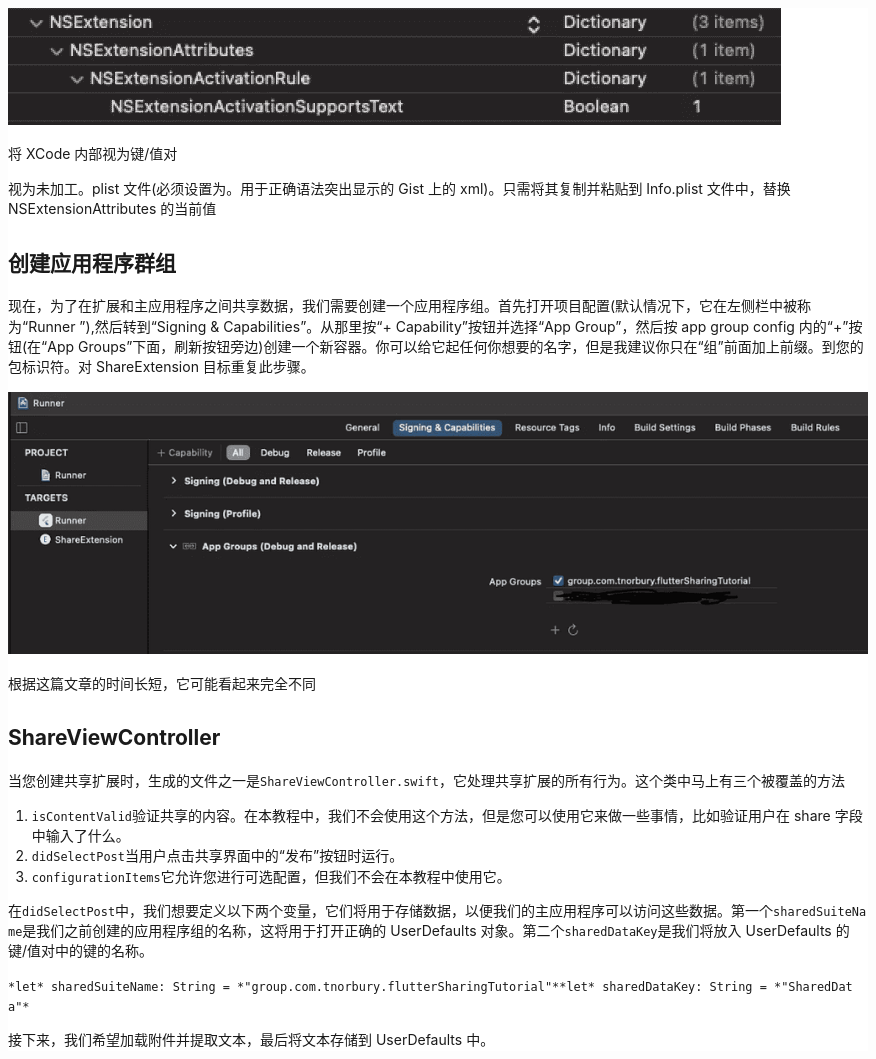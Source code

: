 ![](img/abe1bcfd5fc4502b686087437c9e3161.png)

将 XCode 内部视为键/值对

视为未加工。plist 文件(必须设置为。用于正确语法突出显示的 Gist 上的 xml)。只需将其复制并粘贴到 Info.plist 文件中，替换 NSExtensionAttributes 的当前值

## 创建应用程序群组

现在，为了在扩展和主应用程序之间共享数据，我们需要创建一个应用程序组。首先打开项目配置(默认情况下，它在左侧栏中被称为“Runner ”),然后转到“Signing & Capabilities”。从那里按“+ Capability”按钮并选择“App Group”，然后按 app group config 内的“+”按钮(在“App Groups”下面，刷新按钮旁边)创建一个新容器。你可以给它起任何你想要的名字，但是我建议你只在“组”前面加上前缀。到您的包标识符。对 ShareExtension 目标重复此步骤。

![](img/1f8aadc3904c94276bbd27b2744bcc60.png)

根据这篇文章的时间长短，它可能看起来完全不同

## ShareViewController

当您创建共享扩展时，生成的文件之一是`ShareViewController.swift`，它处理共享扩展的所有行为。这个类中马上有三个被覆盖的方法

1.  `isContentValid`验证共享的内容。在本教程中，我们不会使用这个方法，但是您可以使用它来做一些事情，比如验证用户在 share 字段中输入了什么。
2.  `didSelectPost`当用户点击共享界面中的“发布”按钮时运行。
3.  `configurationItems`它允许您进行可选配置，但我们不会在本教程中使用它。

在`didSelectPost`中，我们想要定义以下两个变量，它们将用于存储数据，以便我们的主应用程序可以访问这些数据。第一个`sharedSuiteName`是我们之前创建的应用程序组的名称，这将用于打开正确的 UserDefaults 对象。第二个`sharedDataKey`是我们将放入 UserDefaults 的键/值对中的键的名称。

```
*let* sharedSuiteName: String = *"group.com.tnorbury.flutterSharingTutorial"**let* sharedDataKey: String = *"SharedData"*
```

接下来，我们希望加载附件并提取文本，最后将文本存储到 UserDefaults 中。
